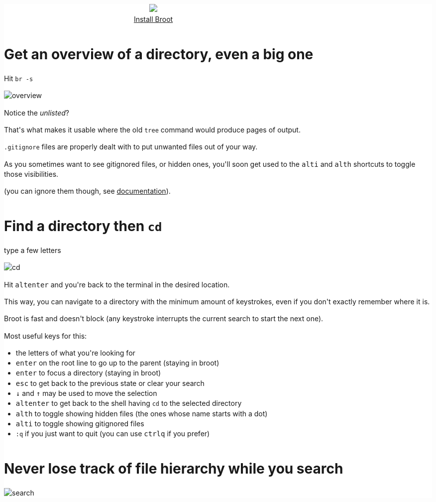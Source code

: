 
<p align=center style="max-width:600px">
<img src="img/vache.svg" height=140px>
<br><a class=install-link href=install>Install Broot</a>
</p>


# Get an overview of a directory, even a big one

Hit `br -s`

![overview](img/20230930-overview.png)

Notice the *unlisted*?

That's what makes it usable where the old `tree` command would produce pages of output.

`.gitignore` files are properly dealt with to put unwanted files out of your way.

As you sometimes want to see gitignored files, or hidden ones, you'll soon get used to the <kbd>alt</kbd><kbd>i</kbd> and <kbd>alt</kbd><kbd>h</kbd> shortcuts to toggle those visibilities.

(you can ignore them though, see [documentation](../navigation/#toggles)).

# Find a directory then `cd`

type a few letters

![cd](img/20230930-cd.png)

Hit <kbd>alt</kbd><kbd>enter</kbd> and you're back to the terminal in the desired location.

This way, you can navigate to a directory with the minimum amount of keystrokes, even if you don't exactly remember where it is.

Broot is fast and doesn't block (any keystroke interrupts the current search to start the next one).

Most useful keys for this:

* the letters of what you're looking for
* <kbd>enter</kbd> on the root line to go up to the parent (staying in broot)
* <kbd>enter</kbd> to focus a directory (staying in broot)
* <kbd>esc</kbd> to get back to the previous state or clear your search
* <kbd class=b>↓</kbd> and <kbd class=b>↑</kbd> may be used to move the selection
* <kbd>alt</kbd><kbd>enter</kbd> to get back to the shell having `cd` to the selected directory
* <kbd>alt</kbd><kbd>h</kbd> to toggle showing hidden files (the ones whose name starts with a dot)
* <kbd>alt</kbd><kbd>i</kbd> to toggle showing gitignored files
* `:q` if you just want to quit (you can use <kbd>ctrl</kbd><kbd>q</kbd> if you prefer)

# Never lose track of file hierarchy while you search

![search](img/20230930-gccran.png)
